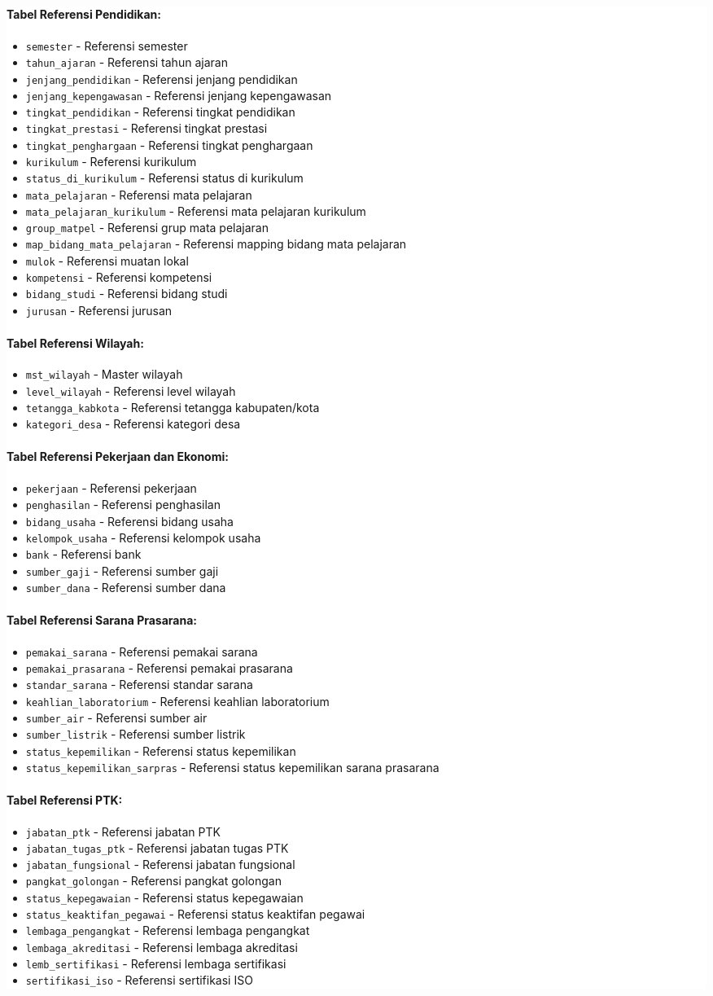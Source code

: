 #### Tabel Referensi Pendidikan:
- `semester` - Referensi semester
- `tahun_ajaran` - Referensi tahun ajaran
- `jenjang_pendidikan` - Referensi jenjang pendidikan
- `jenjang_kepengawasan` - Referensi jenjang kepengawasan
- `tingkat_pendidikan` - Referensi tingkat pendidikan
- `tingkat_prestasi` - Referensi tingkat prestasi
- `tingkat_penghargaan` - Referensi tingkat penghargaan
- `kurikulum` - Referensi kurikulum
- `status_di_kurikulum` - Referensi status di kurikulum
- `mata_pelajaran` - Referensi mata pelajaran
- `mata_pelajaran_kurikulum` - Referensi mata pelajaran kurikulum
- `group_matpel` - Referensi grup mata pelajaran
- `map_bidang_mata_pelajaran` - Referensi mapping bidang mata pelajaran
- `mulok` - Referensi muatan lokal
- `kompetensi` - Referensi kompetensi
- `bidang_studi` - Referensi bidang studi
- `jurusan` - Referensi jurusan

#### Tabel Referensi Wilayah:
- `mst_wilayah` - Master wilayah
- `level_wilayah` - Referensi level wilayah
- `tetangga_kabkota` - Referensi tetangga kabupaten/kota
- `kategori_desa` - Referensi kategori desa

#### Tabel Referensi Pekerjaan dan Ekonomi:
- `pekerjaan` - Referensi pekerjaan
- `penghasilan` - Referensi penghasilan
- `bidang_usaha` - Referensi bidang usaha
- `kelompok_usaha` - Referensi kelompok usaha
- `bank` - Referensi bank
- `sumber_gaji` - Referensi sumber gaji
- `sumber_dana` - Referensi sumber dana

#### Tabel Referensi Sarana Prasarana:
- `pemakai_sarana` - Referensi pemakai sarana
- `pemakai_prasarana` - Referensi pemakai prasarana
- `standar_sarana` - Referensi standar sarana
- `keahlian_laboratorium` - Referensi keahlian laboratorium
- `sumber_air` - Referensi sumber air
- `sumber_listrik` - Referensi sumber listrik
- `status_kepemilikan` - Referensi status kepemilikan
- `status_kepemilikan_sarpras` - Referensi status kepemilikan sarana prasarana

#### Tabel Referensi PTK:
- `jabatan_ptk` - Referensi jabatan PTK
- `jabatan_tugas_ptk` - Referensi jabatan tugas PTK
- `jabatan_fungsional` - Referensi jabatan fungsional
- `pangkat_golongan` - Referensi pangkat golongan
- `status_kepegawaian` - Referensi status kepegawaian
- `status_keaktifan_pegawai` - Referensi status keaktifan pegawai
- `lembaga_pengangkat` - Referensi lembaga pengangkat
- `lembaga_akreditasi` - Referensi lembaga akreditasi
- `lemb_sertifikasi` - Referensi lembaga sertifikasi
- `sertifikasi_iso` - Referensi sertifikasi ISO
